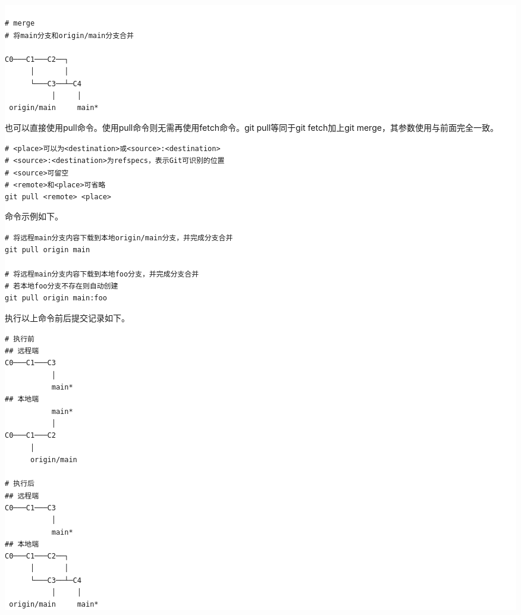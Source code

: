 ```

# merge
# 将main分支和origin/main分支合并

C0───C1───C2──┐
      │       │
      └───C3──┴─C4
           │     │
 origin/main     main*
```

也可以直接使用pull命令。使用pull命令则无需再使用fetch命令。git pull等同于git fetch加上git merge，其参数使用与前面完全一致。

```
# <place>可以为<destination>或<source>:<destination>
# <source>:<destination>为refspecs，表示Git可识别的位置
# <source>可留空
# <remote>和<place>可省略
git pull <remote> <place>
```

命令示例如下。

```
# 将远程main分支内容下载到本地origin/main分支，并完成分支合并
git pull origin main

# 将远程main分支内容下载到本地foo分支，并完成分支合并
# 若本地foo分支不存在则自动创建
git pull origin main:foo
```

执行以上命令前后提交记录如下。

```
# 执行前
## 远程端
C0───C1───C3
           │
           main*
## 本地端
           main*
           │
C0───C1───C2
      │    
      origin/main

# 执行后
## 远程端
C0───C1───C3
           │
           main*
## 本地端
C0───C1───C2──┐
      │       │
      └───C3──┴─C4
           │     │
 origin/main     main*
```
